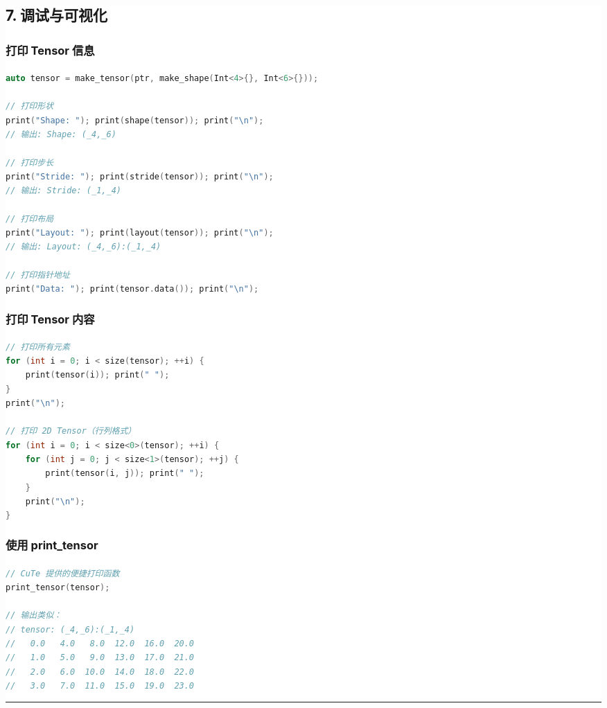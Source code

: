 
## 7. 调试与可视化

### 打印 Tensor 信息

```cpp
auto tensor = make_tensor(ptr, make_shape(Int<4>{}, Int<6>{}));

// 打印形状
print("Shape: "); print(shape(tensor)); print("\n");
// 输出: Shape: (_4,_6)

// 打印步长
print("Stride: "); print(stride(tensor)); print("\n");
// 输出: Stride: (_1,_4)

// 打印布局
print("Layout: "); print(layout(tensor)); print("\n");
// 输出: Layout: (_4,_6):(_1,_4)

// 打印指针地址
print("Data: "); print(tensor.data()); print("\n");
```

### 打印 Tensor 内容

```cpp
// 打印所有元素
for (int i = 0; i < size(tensor); ++i) {
    print(tensor(i)); print(" ");
}
print("\n");

// 打印 2D Tensor（行列格式）
for (int i = 0; i < size<0>(tensor); ++i) {
    for (int j = 0; j < size<1>(tensor); ++j) {
        print(tensor(i, j)); print(" ");
    }
    print("\n");
}
```

### 使用 print_tensor

```cpp
// CuTe 提供的便捷打印函数
print_tensor(tensor);

// 输出类似：
// tensor: (_4,_6):(_1,_4)
//   0.0   4.0   8.0  12.0  16.0  20.0
//   1.0   5.0   9.0  13.0  17.0  21.0
//   2.0   6.0  10.0  14.0  18.0  22.0
//   3.0   7.0  11.0  15.0  19.0  23.0
```

---
